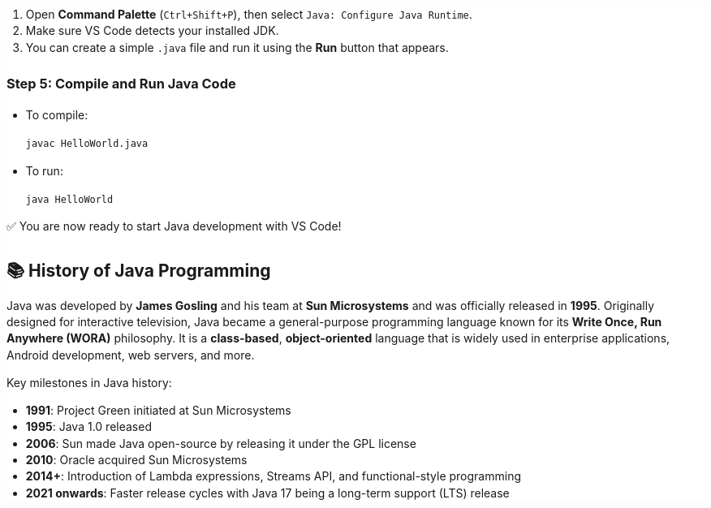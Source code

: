 1. Open **Command Palette** (`Ctrl+Shift+P`), then select `Java: Configure Java Runtime`.
2. Make sure VS Code detects your installed JDK.
3. You can create a simple `.java` file and run it using the **Run** button that appears.

### Step 5: Compile and Run Java Code

* To compile:

  ```bash
  javac HelloWorld.java
  ```
* To run:

  ```bash
  java HelloWorld
  ```

✅ You are now ready to start Java development with VS Code!

## 📚 History of Java Programming

Java was developed by **James Gosling** and his team at **Sun Microsystems** and was officially released in **1995**. Originally designed for interactive television, Java became a general-purpose programming language known for its **Write Once, Run Anywhere (WORA)** philosophy. It is a **class-based**, **object-oriented** language that is widely used in enterprise applications, Android development, web servers, and more.

Key milestones in Java history:

* **1991**: Project Green initiated at Sun Microsystems
* **1995**: Java 1.0 released
* **2006**: Sun made Java open-source by releasing it under the GPL license
* **2010**: Oracle acquired Sun Microsystems
* **2014+**: Introduction of Lambda expressions, Streams API, and functional-style programming
* **2021 onwards**: Faster release cycles with Java 17 being a long-term support (LTS) release